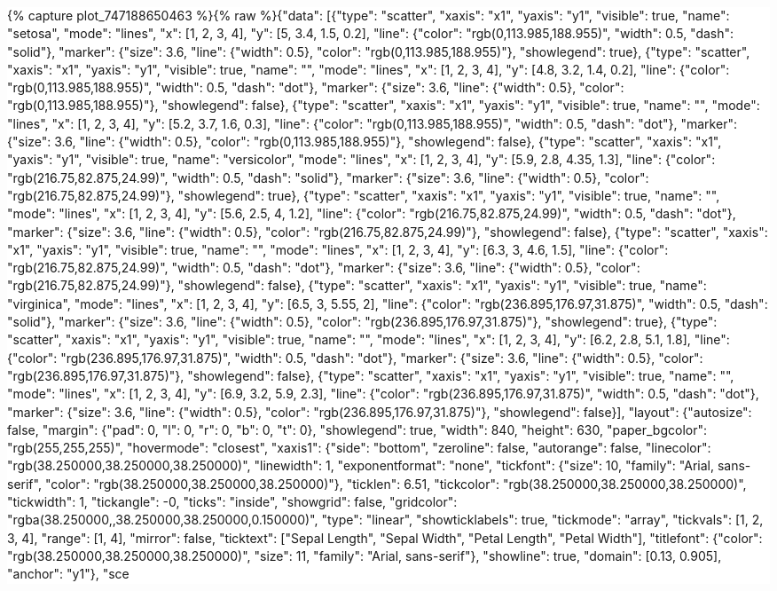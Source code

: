 {% capture plot_747188650463 %}{% raw %}{"data": [{"type": "scatter", "xaxis": "x1", "yaxis": "y1", "visible": true, "name": "setosa", "mode": "lines", "x": [1, 2, 3, 4], "y": [5, 3.4, 1.5, 0.2], "line": {"color": "rgb(0,113.985,188.955)", "width": 0.5, "dash": "solid"}, "marker": {"size": 3.6, "line": {"width": 0.5}, "color": "rgb(0,113.985,188.955)"}, "showlegend": true}, {"type": "scatter", "xaxis": "x1", "yaxis": "y1", "visible": true, "name": "", "mode": "lines", "x": [1, 2, 3, 4], "y": [4.8, 3.2, 1.4, 0.2], "line": {"color": "rgb(0,113.985,188.955)", "width": 0.5, "dash": "dot"}, "marker": {"size": 3.6, "line": {"width": 0.5}, "color": "rgb(0,113.985,188.955)"}, "showlegend": false}, {"type": "scatter", "xaxis": "x1", "yaxis": "y1", "visible": true, "name": "", "mode": "lines", "x": [1, 2, 3, 4], "y": [5.2, 3.7, 1.6, 0.3], "line": {"color": "rgb(0,113.985,188.955)", "width": 0.5, "dash": "dot"}, "marker": {"size": 3.6, "line": {"width": 0.5}, "color": "rgb(0,113.985,188.955)"}, "showlegend": false}, {"type": "scatter", "xaxis": "x1", "yaxis": "y1", "visible": true, "name": "versicolor", "mode": "lines", "x": [1, 2, 3, 4], "y": [5.9, 2.8, 4.35, 1.3], "line": {"color": "rgb(216.75,82.875,24.99)", "width": 0.5, "dash": "solid"}, "marker": {"size": 3.6, "line": {"width": 0.5}, "color": "rgb(216.75,82.875,24.99)"}, "showlegend": true}, {"type": "scatter", "xaxis": "x1", "yaxis": "y1", "visible": true, "name": "", "mode": "lines", "x": [1, 2, 3, 4], "y": [5.6, 2.5, 4, 1.2], "line": {"color": "rgb(216.75,82.875,24.99)", "width": 0.5, "dash": "dot"}, "marker": {"size": 3.6, "line": {"width": 0.5}, "color": "rgb(216.75,82.875,24.99)"}, "showlegend": false}, {"type": "scatter", "xaxis": "x1", "yaxis": "y1", "visible": true, "name": "", "mode": "lines", "x": [1, 2, 3, 4], "y": [6.3, 3, 4.6, 1.5], "line": {"color": "rgb(216.75,82.875,24.99)", "width": 0.5, "dash": "dot"}, "marker": {"size": 3.6, "line": {"width": 0.5}, "color": "rgb(216.75,82.875,24.99)"}, "showlegend": false}, {"type": "scatter", "xaxis": "x1", "yaxis": "y1", "visible": true, "name": "virginica", "mode": "lines", "x": [1, 2, 3, 4], "y": [6.5, 3, 5.55, 2], "line": {"color": "rgb(236.895,176.97,31.875)", "width": 0.5, "dash": "solid"}, "marker": {"size": 3.6, "line": {"width": 0.5}, "color": "rgb(236.895,176.97,31.875)"}, "showlegend": true}, {"type": "scatter", "xaxis": "x1", "yaxis": "y1", "visible": true, "name": "", "mode": "lines", "x": [1, 2, 3, 4], "y": [6.2, 2.8, 5.1, 1.8], "line": {"color": "rgb(236.895,176.97,31.875)", "width": 0.5, "dash": "dot"}, "marker": {"size": 3.6, "line": {"width": 0.5}, "color": "rgb(236.895,176.97,31.875)"}, "showlegend": false}, {"type": "scatter", "xaxis": "x1", "yaxis": "y1", "visible": true, "name": "", "mode": "lines", "x": [1, 2, 3, 4], "y": [6.9, 3.2, 5.9, 2.3], "line": {"color": "rgb(236.895,176.97,31.875)", "width": 0.5, "dash": "dot"}, "marker": {"size": 3.6, "line": {"width": 0.5}, "color": "rgb(236.895,176.97,31.875)"}, "showlegend": false}], "layout": {"autosize": false, "margin": {"pad": 0, "l": 0, "r": 0, "b": 0, "t": 0}, "showlegend": true, "width": 840, "height": 630, "paper_bgcolor": "rgb(255,255,255)", "hovermode": "closest", "xaxis1": {"side": "bottom", "zeroline": false, "autorange": false, "linecolor": "rgb(38.250000,38.250000,38.250000)", "linewidth": 1, "exponentformat": "none", "tickfont": {"size": 10, "family": "Arial, sans-serif", "color": "rgb(38.250000,38.250000,38.250000)"}, "ticklen": 6.51, "tickcolor": "rgb(38.250000,38.250000,38.250000)", "tickwidth": 1, "tickangle": -0, "ticks": "inside", "showgrid": false, "gridcolor": "rgba(38.250000,,38.250000,38.250000,0.150000)", "type": "linear", "showticklabels": true, "tickmode": "array", "tickvals": [1, 2, 3, 4], "range": [1, 4], "mirror": false, "ticktext": ["Sepal Length", "Sepal Width", "Petal Length", "Petal Width"], "titlefont": {"color": "rgb(38.250000,38.250000,38.250000)", "size": 11, "family": "Arial, sans-serif"}, "showline": true, "domain": [0.13, 0.905], "anchor": "y1"}, "sce